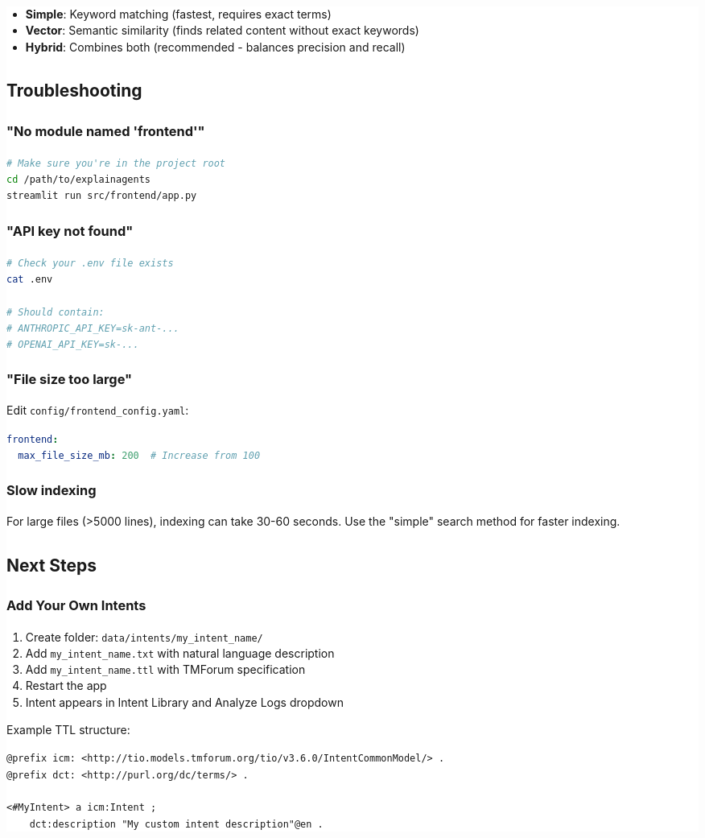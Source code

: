 - **Simple**: Keyword matching (fastest, requires exact terms)
- **Vector**: Semantic similarity (finds related content without exact keywords)
- **Hybrid**: Combines both (recommended - balances precision and recall)

## Troubleshooting

### "No module named 'frontend'"
```bash
# Make sure you're in the project root
cd /path/to/explainagents
streamlit run src/frontend/app.py
```

### "API key not found"
```bash
# Check your .env file exists
cat .env

# Should contain:
# ANTHROPIC_API_KEY=sk-ant-...
# OPENAI_API_KEY=sk-...
```

### "File size too large"
Edit `config/frontend_config.yaml`:
```yaml
frontend:
  max_file_size_mb: 200  # Increase from 100
```

### Slow indexing
For large files (>5000 lines), indexing can take 30-60 seconds.
Use the "simple" search method for faster indexing.

## Next Steps

### Add Your Own Intents

1. Create folder: `data/intents/my_intent_name/`
2. Add `my_intent_name.txt` with natural language description
3. Add `my_intent_name.ttl` with TMForum specification
4. Restart the app
5. Intent appears in Intent Library and Analyze Logs dropdown

Example TTL structure:
```turtle
@prefix icm: <http://tio.models.tmforum.org/tio/v3.6.0/IntentCommonModel/> .
@prefix dct: <http://purl.org/dc/terms/> .

<#MyIntent> a icm:Intent ;
    dct:description "My custom intent description"@en .
```
